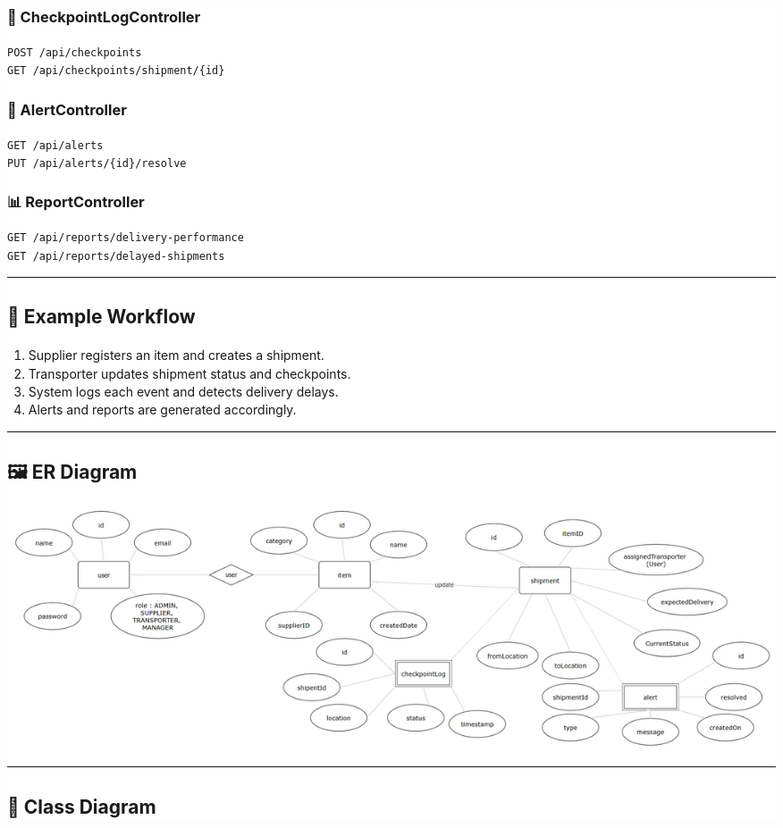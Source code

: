 ### 📍 CheckpointLogController

```
POST /api/checkpoints  
GET /api/checkpoints/shipment/{id}
```

### 🚨 AlertController

```
GET /api/alerts  
PUT /api/alerts/{id}/resolve
```

### 📊 ReportController

```
GET /api/reports/delivery-performance  
GET /api/reports/delayed-shipments
```

---

## 🧪 Example Workflow

1. Supplier registers an item and creates a shipment.
2. Transporter updates shipment status and checkpoints.
3. System logs each event and detects delivery delays.
4. Alerts and reports are generated accordingly.

---

## 🖼 ER Diagram

![ER Diagram](ER-diagram.png)

---

## 🧭 Class Diagram
